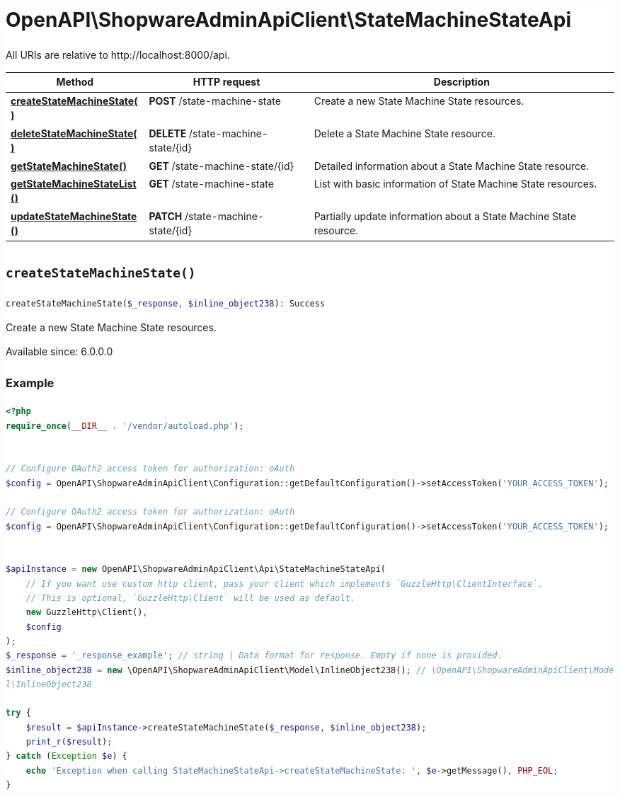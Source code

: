 # OpenAPI\ShopwareAdminApiClient\StateMachineStateApi

All URIs are relative to http://localhost:8000/api.

Method | HTTP request | Description
------------- | ------------- | -------------
[**createStateMachineState()**](StateMachineStateApi.md#createStateMachineState) | **POST** /state-machine-state | Create a new State Machine State resources.
[**deleteStateMachineState()**](StateMachineStateApi.md#deleteStateMachineState) | **DELETE** /state-machine-state/{id} | Delete a State Machine State resource.
[**getStateMachineState()**](StateMachineStateApi.md#getStateMachineState) | **GET** /state-machine-state/{id} | Detailed information about a State Machine State resource.
[**getStateMachineStateList()**](StateMachineStateApi.md#getStateMachineStateList) | **GET** /state-machine-state | List with basic information of State Machine State resources.
[**updateStateMachineState()**](StateMachineStateApi.md#updateStateMachineState) | **PATCH** /state-machine-state/{id} | Partially update information about a State Machine State resource.


## `createStateMachineState()`

```php
createStateMachineState($_response, $inline_object238): Success
```

Create a new State Machine State resources.

Available since: 6.0.0.0

### Example

```php
<?php
require_once(__DIR__ . '/vendor/autoload.php');


// Configure OAuth2 access token for authorization: oAuth
$config = OpenAPI\ShopwareAdminApiClient\Configuration::getDefaultConfiguration()->setAccessToken('YOUR_ACCESS_TOKEN');

// Configure OAuth2 access token for authorization: oAuth
$config = OpenAPI\ShopwareAdminApiClient\Configuration::getDefaultConfiguration()->setAccessToken('YOUR_ACCESS_TOKEN');


$apiInstance = new OpenAPI\ShopwareAdminApiClient\Api\StateMachineStateApi(
    // If you want use custom http client, pass your client which implements `GuzzleHttp\ClientInterface`.
    // This is optional, `GuzzleHttp\Client` will be used as default.
    new GuzzleHttp\Client(),
    $config
);
$_response = '_response_example'; // string | Data format for response. Empty if none is provided.
$inline_object238 = new \OpenAPI\ShopwareAdminApiClient\Model\InlineObject238(); // \OpenAPI\ShopwareAdminApiClient\Model\InlineObject238

try {
    $result = $apiInstance->createStateMachineState($_response, $inline_object238);
    print_r($result);
} catch (Exception $e) {
    echo 'Exception when calling StateMachineStateApi->createStateMachineState: ', $e->getMessage(), PHP_EOL;
}
```
